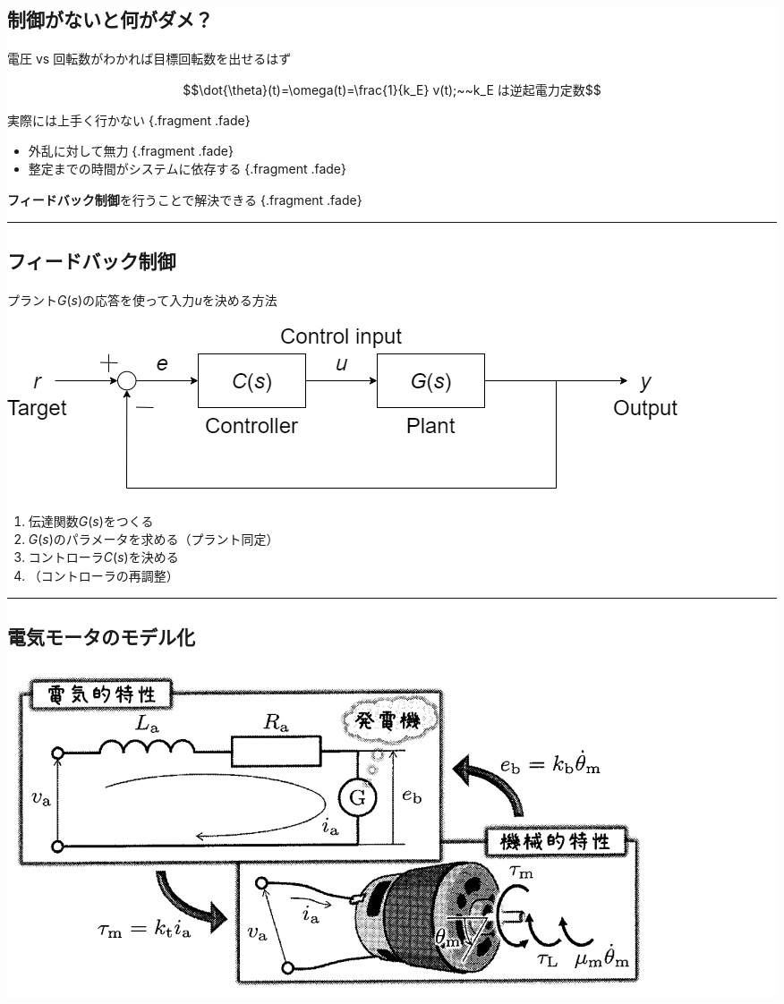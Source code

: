 
## 制御がないと何がダメ？
電圧 vs 回転数がわかれば目標回転数を出せるはず

$$\dot{\theta}(t)=\omega(t)=\frac{1}{k_E} v(t);~~k_E は逆起電力定数$$

実際には上手く行かない {.fragment .fade}
- 外乱に対して無力 {.fragment .fade}
- 整定までの時間がシステムに依存する {.fragment .fade}

**フィードバック制御**を行うことで解決できる {.fragment .fade}

---

## フィードバック制御
プラント$G(s)$の応答を使って入力$u$を決める方法

<img src="img/Feedback.png" />

1. 伝達関数$G(s)$をつくる
1. $G(s)$のパラメータを求める（プラント同定）
1. コントローラ$C(s)$を決める
1. （コントローラの再調整）

---

## 電気モータのモデル化
<img src="img/MotorEOM.png" />
